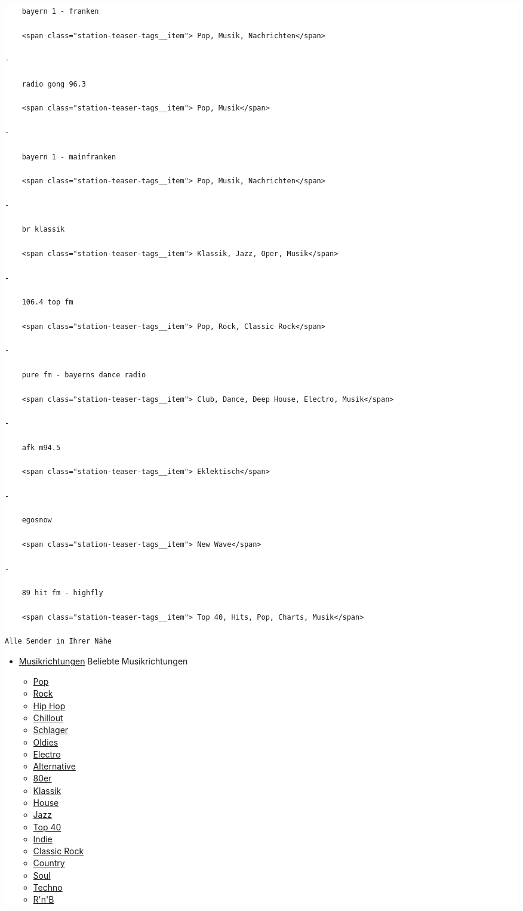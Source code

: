         bayern 1 - franken

        <span class="station-teaser-tags__item"> Pop, Musik, Nachrichten</span>

    -   

        radio gong 96.3

        <span class="station-teaser-tags__item"> Pop, Musik</span>

    -   

        bayern 1 - mainfranken

        <span class="station-teaser-tags__item"> Pop, Musik, Nachrichten</span>

    -   

        br klassik

        <span class="station-teaser-tags__item"> Klassik, Jazz, Oper, Musik</span>

    -   

        106.4 top fm

        <span class="station-teaser-tags__item"> Pop, Rock, Classic Rock</span>

    -   

        pure fm - bayerns dance radio

        <span class="station-teaser-tags__item"> Club, Dance, Deep House, Electro, Musik</span>

    -   

        afk m94.5

        <span class="station-teaser-tags__item"> Eklektisch</span>

    -   

        egosnow

        <span class="station-teaser-tags__item"> New Wave</span>

    -   

        89 hit fm - highfly

        <span class="station-teaser-tags__item"> Top 40, Hits, Pop, Charts, Musik</span>

    Alle Sender in Ihrer Nähe

-   [Musikrichtungen](http://www.radio.de/genre/)
    Beliebte Musikrichtungen

    -   <a href="http://www.radio.de/genre/Pop/" class="main-nav-genre">Pop</a>
    -   <a href="http://www.radio.de/genre/Rock/" class="main-nav-genre">Rock</a>
    -   <a href="http://www.radio.de/genre/Hip%20Hop/" class="main-nav-genre">Hip Hop</a>
    -   <a href="http://www.radio.de/genre/Chillout/" class="main-nav-genre">Chillout</a>
    -   <a href="http://www.radio.de/genre/Schlager/" class="main-nav-genre">Schlager</a>
    -   <a href="http://www.radio.de/genre/Oldies/" class="main-nav-genre">Oldies</a>
    -   <a href="http://www.radio.de/genre/Electro/" class="main-nav-genre">Electro</a>
    -   <a href="http://www.radio.de/genre/Alternative/" class="main-nav-genre">Alternative</a>
    -   <a href="http://www.radio.de/genre/80er/" class="main-nav-genre">80er</a>
    -   <a href="http://www.radio.de/genre/Klassik/" class="main-nav-genre">Klassik</a>
    -   <a href="http://www.radio.de/genre/House/" class="main-nav-genre">House</a>
    -   <a href="http://www.radio.de/genre/Jazz/" class="main-nav-genre">Jazz</a>
    -   <a href="http://www.radio.de/genre/Top%2040/" class="main-nav-genre">Top 40</a>
    -   <a href="http://www.radio.de/genre/Indie/" class="main-nav-genre">Indie</a>
    -   <a href="http://www.radio.de/genre/Classic%20Rock/" class="main-nav-genre">Classic Rock</a>
    -   <a href="http://www.radio.de/genre/Country/" class="main-nav-genre">Country</a>
    -   <a href="http://www.radio.de/genre/Soul/" class="main-nav-genre">Soul</a>
    -   <a href="http://www.radio.de/genre/Techno/" class="main-nav-genre">Techno</a>
    -   <a href="http://www.radio.de/genre/R&#39;n&#39;B/" class="main-nav-genre">R'n'B</a>